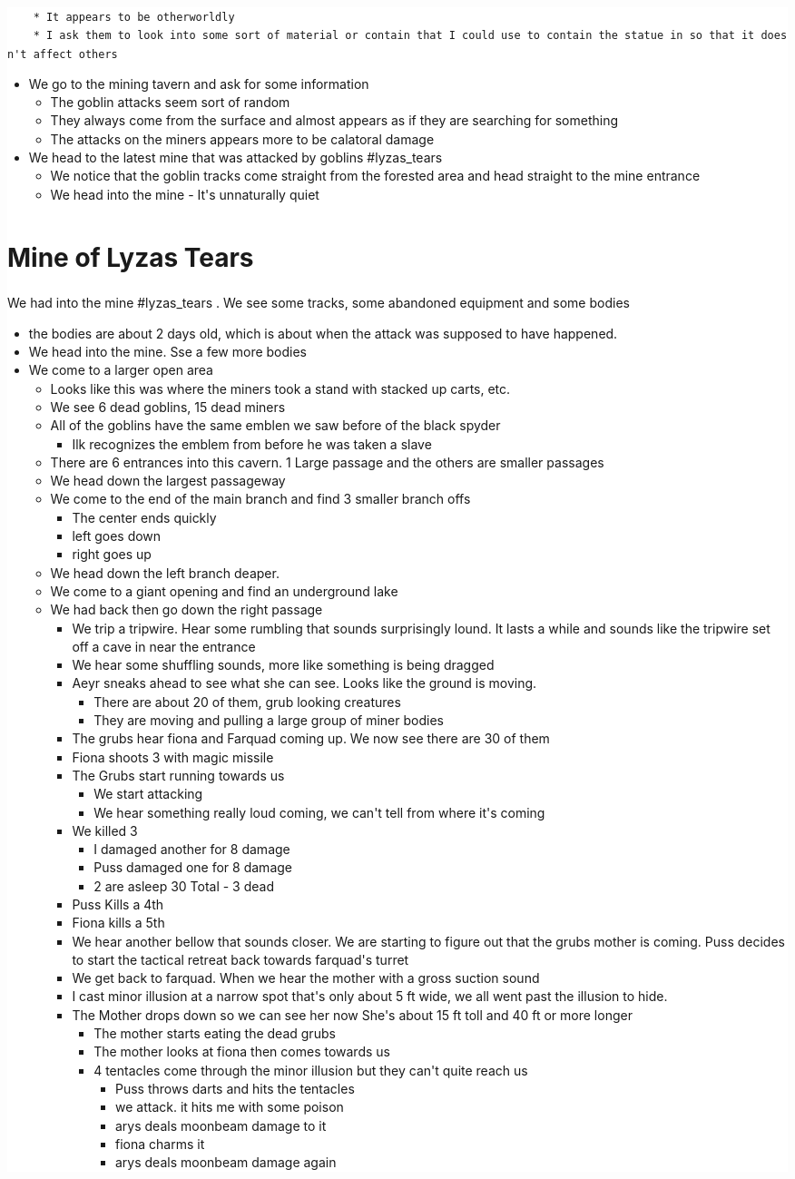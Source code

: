		* It appears to be otherworldly
		* I ask them to look into some sort of material or contain that I could use to contain the statue in so that it doesn't affect others
* We go to the mining tavern and ask for some information
	* The goblin attacks seem sort of random
	* They always come from the surface and almost appears as if they are searching for something
	* The attacks on the miners appears more to be calatoral damage
* We head to the latest mine that was attacked by goblins #lyzas_tears
	* We notice that the goblin tracks come straight from the forested area and head straight to the mine entrance
	* We head into the mine - It's unnaturally quiet
# Mine of Lyzas Tears

We had into the mine #lyzas_tears . We see some tracks, some abandoned equipment and some bodies
* the bodies are about 2 days old, which is about when the attack was supposed to have happened.
* We head into the mine. Sse a few more bodies
* We come to a larger open area
	* Looks like this was where the miners took a stand with stacked up carts, etc.
	* We see 6 dead goblins, 15 dead miners
	* All of the goblins have the same emblen we saw before of the black spyder
		* Ilk recognizes the emblem from before he was taken a slave 
	* There are 6 entrances into this cavern. 1 Large passage and the others are smaller passages
	* We head down the largest passageway
	* We come to the end of the main branch and find 3 smaller branch offs
		* The center ends quickly
		* left goes down
		* right goes up
	* We head down the left branch deaper. 
	* We come to a giant opening and find an underground lake
	* We had back then go down the right passage
		* We trip a tripwire. Hear some rumbling that sounds surprisingly lound. It lasts a while and sounds like the tripwire set off a cave in near the entrance
		* We hear some shuffling sounds, more like something is being dragged
		* Aeyr sneaks ahead to see what she can see. Looks like the ground is moving.
			* There are about 20 of them, grub looking creatures
			* They are moving and pulling a large group of miner bodies
		* The grubs hear fiona and Farquad coming up. We now see there are 30 of them
		* Fiona shoots 3 with magic missile 
		* The Grubs start running towards us
			* We start attacking
			* We hear something really loud coming, we can't tell from where it's coming
		* We killed 3
			* I damaged another for 8 damage
			* Puss damaged one for 8 damage
			* 2 are asleep
		30 Total - 3 dead
		* Puss Kills a 4th
		* Fiona kills a 5th
		* We hear another bellow that sounds closer. We are starting to figure out that the grubs mother is coming. Puss decides to start the tactical retreat back towards farquad's turret
		* We get back to farquad. When we hear the mother with a gross suction sound
		* I cast minor illusion at a narrow spot that's only about 5 ft wide, we all went past the illusion to hide.
		* The Mother drops down so we can see her now She's about 15 ft toll and 40 ft or more longer
			* The mother starts eating the dead grubs
			* The mother looks at fiona then comes towards us
			* 4 tentacles come through the minor illusion but they can't quite reach us
				* Puss throws darts and hits the tentacles
				* we attack. it hits me with some poison
				* arys deals moonbeam damage to it
				* fiona charms it
				* arys deals moonbeam damage again
